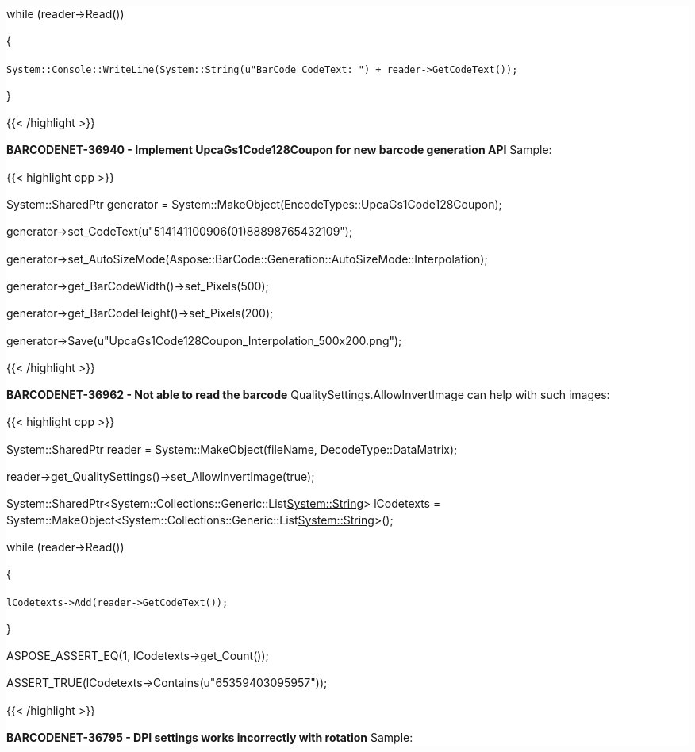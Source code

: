 while (reader->Read())

{

    System::Console::WriteLine(System::String(u"BarCode CodeText: ") + reader->GetCodeText());

}

{{< /highlight >}}




**BARCODENET-36940 - Implement UpcaGs1Code128Coupon for new barcode generation API** 
Sample:

{{< highlight cpp >}}

System::SharedPtr<BarCodeGenerator> generator = System::MakeObject<BarCodeGenerator>(EncodeTypes::UpcaGs1Code128Coupon);

generator->set_CodeText(u"514141100906(01)88898765432109");

generator->set_AutoSizeMode(Aspose::BarCode::Generation::AutoSizeMode::Interpolation);

generator->get_BarCodeWidth()->set_Pixels(500);

generator->get_BarCodeHeight()->set_Pixels(200);

generator->Save(u"UpcaGs1Code128Coupon_Interpolation_500x200.png");

{{< /highlight >}}


**BARCODENET-36962 - Not able to read the barcode** 
QualitySettings.AllowInvertImage can help with such images:

{{< highlight cpp >}}

System::SharedPtr<BarCodeReader> reader = System::MakeObject<BarCodeReader>(fileName, DecodeType::DataMatrix);

reader->get_QualitySettings()->set_AllowInvertImage(true);

System::SharedPtr<System::Collections::Generic::List<System::String>> lCodetexts = System::MakeObject<System::Collections::Generic::List<System::String>>();

while (reader->Read())

{

    lCodetexts->Add(reader->GetCodeText());

}

ASPOSE_ASSERT_EQ(1, lCodetexts->get_Count());

ASSERT_TRUE(lCodetexts->Contains(u"65359403095957"));

{{< /highlight >}}


**BARCODENET-36795 - DPI settings works incorrectly with rotation** 
Sample:
